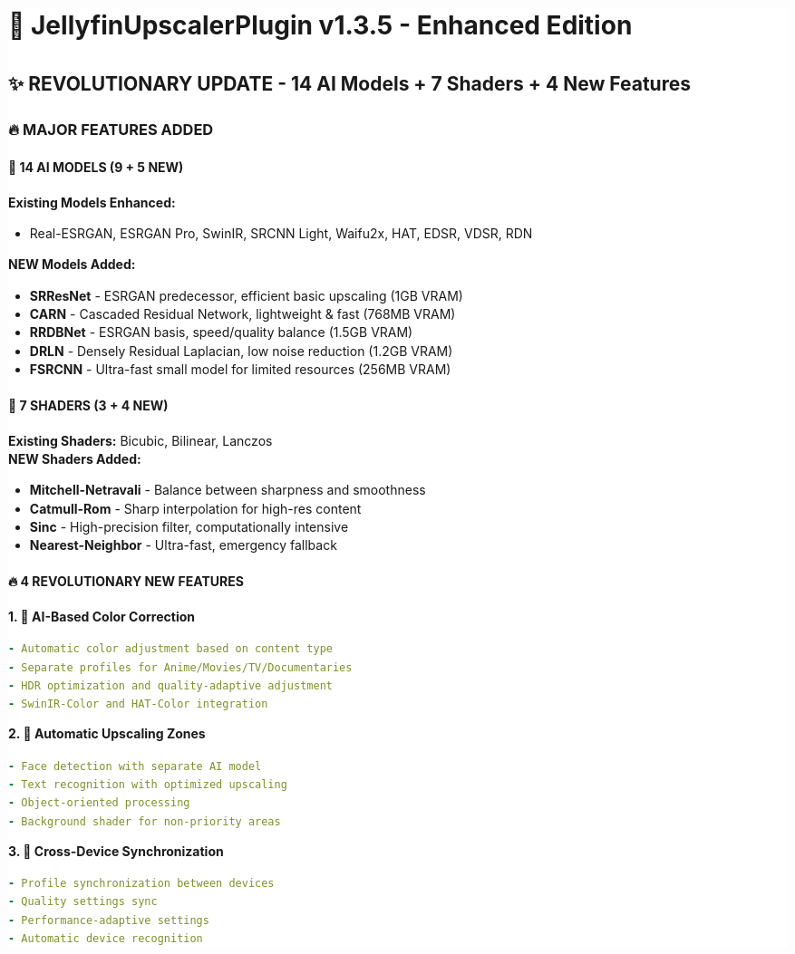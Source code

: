 # 🚀 JellyfinUpscalerPlugin v1.3.5 - Enhanced Edition

## ✨ **REVOLUTIONARY UPDATE - 14 AI Models + 7 Shaders + 4 New Features**

### 🔥 **MAJOR FEATURES ADDED**

#### **🤖 14 AI MODELS (9 + 5 NEW)**
**Existing Models Enhanced:**
- Real-ESRGAN, ESRGAN Pro, SwinIR, SRCNN Light, Waifu2x, HAT, EDSR, VDSR, RDN

**NEW Models Added:**
- **SRResNet** - ESRGAN predecessor, efficient basic upscaling (1GB VRAM)
- **CARN** - Cascaded Residual Network, lightweight & fast (768MB VRAM)  
- **RRDBNet** - ESRGAN basis, speed/quality balance (1.5GB VRAM)
- **DRLN** - Densely Residual Laplacian, low noise reduction (1.2GB VRAM)
- **FSRCNN** - Ultra-fast small model for limited resources (256MB VRAM)

#### **🎨 7 SHADERS (3 + 4 NEW)**
**Existing Shaders:** Bicubic, Bilinear, Lanczos  
**NEW Shaders Added:**
- **Mitchell-Netravali** - Balance between sharpness and smoothness
- **Catmull-Rom** - Sharp interpolation for high-res content
- **Sinc** - High-precision filter, computationally intensive
- **Nearest-Neighbor** - Ultra-fast, emergency fallback

#### **🔥 4 REVOLUTIONARY NEW FEATURES**

**1. 🎨 AI-Based Color Correction**
```yaml
- Automatic color adjustment based on content type
- Separate profiles for Anime/Movies/TV/Documentaries  
- HDR optimization and quality-adaptive adjustment
- SwinIR-Color and HAT-Color integration
```

**2. 🎯 Automatic Upscaling Zones**
```yaml
- Face detection with separate AI model
- Text recognition with optimized upscaling
- Object-oriented processing  
- Background shader for non-priority areas
```

**3. 📱 Cross-Device Synchronization**
```yaml
- Profile synchronization between devices
- Quality settings sync
- Performance-adaptive settings
- Automatic device recognition
```
